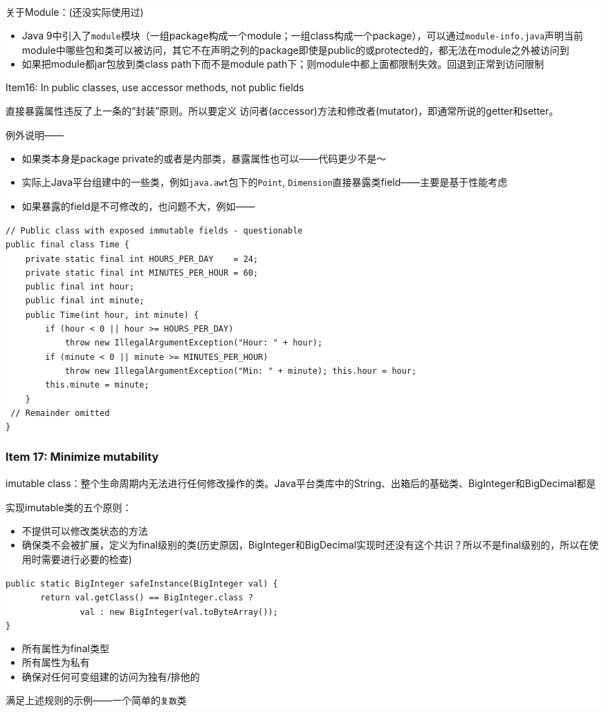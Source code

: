关于Module：(还没实际使用过)

- Java 9中引入了`module`模块（一组package构成一个module；一组class构成一个package），可以通过`module-info.java`声明当前module中哪些包和类可以被访问，其它不在声明之列的package即使是public的或protected的，都无法在module之外被访问到
- 如果把module都jar包放到类class path下而不是module path下；则module中都上面都限制失效。回退到正常到访问限制

Item16: In public classes, use accessor methods, not public fields

直接暴露属性违反了上一条的“封装”原则。所以要定义 访问者(accessor)方法和修改者(mutator)，即通常所说的getter和setter。

例外说明—— 

- 如果类本身是package private的或者是内部类，暴露属性也可以——代码更少不是～ 

- 实际上Java平台组建中的一些类，例如`java.awt`包下的`Point`, `Dimension`直接暴露类field——主要是基于性能考虑

- 如果暴露的field是不可修改的，也问题不大，例如——

```
// Public class with exposed immutable fields - questionable
public final class Time {
    private static final int HOURS_PER_DAY    = 24;
    private static final int MINUTES_PER_HOUR = 60;
    public final int hour;
    public final int minute;
    public Time(int hour, int minute) {
        if (hour < 0 || hour >= HOURS_PER_DAY)
            throw new IllegalArgumentException("Hour: " + hour);
        if (minute < 0 || minute >= MINUTES_PER_HOUR)
            throw new IllegalArgumentException("Min: " + minute); this.hour = hour;
        this.minute = minute;
    }
 // Remainder omitted
}
```

### Item 17: Minimize mutability

imutable class：整个生命周期内无法进行任何修改操作的类。Java平台类库中的String、出箱后的基础类、BigInteger和BigDecimal都是

实现imutable类的五个原则：

- 不提供可以修改类状态的方法
- 确保类不会被扩展，定义为final级别的类(历史原因，BigInteger和BigDecimal实现时还没有这个共识？所以不是final级别的，所以在使用时需要进行必要的检查)

```
public static BigInteger safeInstance(BigInteger val) {
       return val.getClass() == BigInteger.class ?
               val : new BigInteger(val.toByteArray());
}

```

- 所有属性为final类型
- 所有属性为私有
- 确保对任何可变组建的访问为独有/排他的

满足上述规则的示例——一个简单的`复数`类 
